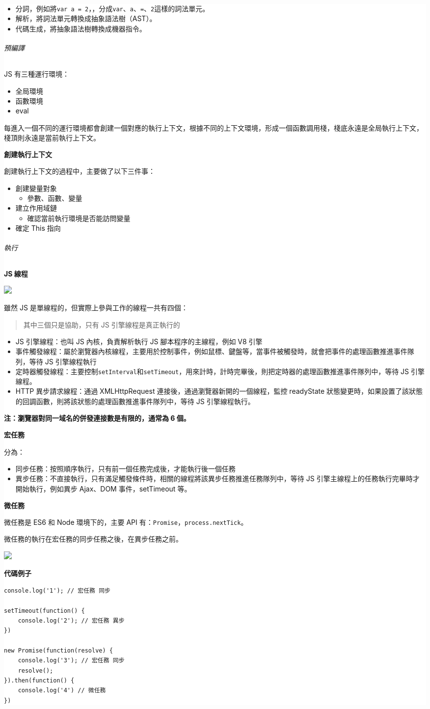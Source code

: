* 分詞，例如將`var a = 2`，，分成`var`、`a`、`=`、`2`這樣的詞法單元。
* 解析，將詞法單元轉換成抽象語法樹（AST）。
* 代碼生成，將抽象語法樹轉換成機器指令。

###### 預編譯

JS 有三種運行環境：

* 全局環境
* 函數環境
* eval

每進入一個不同的運行環境都會創建一個對應的執行上下文，根據不同的上下文環境，形成一個函數調用棧，棧底永遠是全局執行上下文，棧頂則永遠是當前執行上下文。

**創建執行上下文**

創建執行上下文的過程中，主要做了以下三件事：

* 創建變量對象
  * 參數、函數、變量
* 建立作用域鏈
  * 確認當前執行環境是否能訪問變量
* 確定 This 指向

###### 執行

**JS 線程**

![](https://cdn.jsdelivr.net/gh/jerryc127/CDN/img/What_happens_when_you_type_an_URL_in_the_browser_and_press_enter_7.png)

雖然 JS 是單線程的，但實際上參與工作的線程一共有四個：

> 其中三個只是協助，只有 JS 引擎線程是真正執行的

* JS 引擎線程：也叫 JS 內核，負責解析執行 JS 腳本程序的主線程，例如 V8 引擎
* 事件觸發線程：屬於瀏覽器內核線程，主要用於控制事件，例如鼠標、鍵盤等，當事件被觸發時，就會把事件的處理函數推進事件隊列，等待 JS 引擎線程執行
* 定時器觸發線程：主要控制`setInterval`和`setTimeout`，用來計時，計時完畢後，則把定時器的處理函數推進事件隊列中，等待 JS 引擎線程。
* HTTP 異步請求線程：通過 XMLHttpRequest 連接後，通過瀏覽器新開的一個線程，監控 readyState 狀態變更時，如果設置了該狀態的回調函數，則將該狀態的處理函數推進事件隊列中，等待 JS 引擎線程執行。

**注：瀏覽器對同一域名的併發連接數是有限的，通常為 6 個。**

**宏任務**

分為：

* 同步任務：按照順序執行，只有前一個任務完成後，才能執行後一個任務
* 異步任務：不直接執行，只有滿足觸發條件時，相關的線程將該異步任務推進任務隊列中，等待 JS 引擎主線程上的任務執行完畢時才開始執行，例如異步 Ajax、DOM 事件，setTimeout 等。

**微任務**

微任務是 ES6 和 Node 環境下的，主要 API 有：`Promise`，`process.nextTick`。

微任務的執行在宏任務的同步任務之後，在異步任務之前。

![](https://gd4ark-1258805822.cos.ap-guangzhou.myqcloud.com/images/20190822185002.png)

**代碼例子**

```
console.log('1'); // 宏任務 同步

setTimeout(function() {
    console.log('2'); // 宏任務 異步
})

new Promise(function(resolve) {
    console.log('3'); // 宏任務 同步
    resolve();
}).then(function() {
    console.log('4') // 微任務
})
```